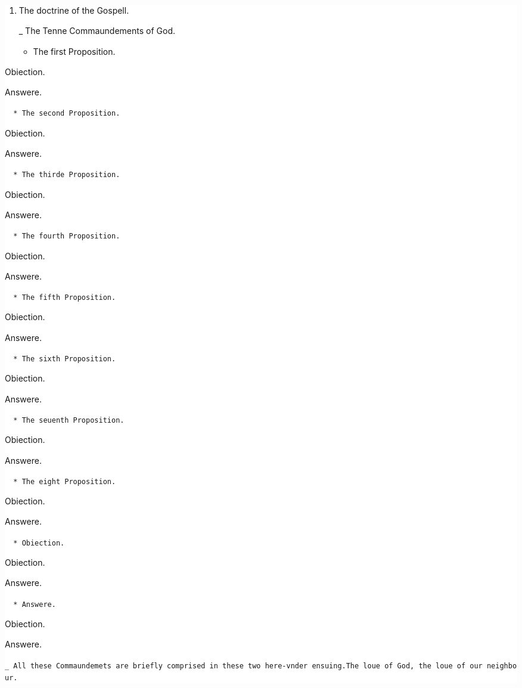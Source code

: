 1. The doctrine of the Gospell.

    _ The Tenne Commaundements of God.

      * The first Proposition.

Obiection.

Answere.

      * The second Proposition.

Obiection.

Answere.

      * The thirde Proposition.

Obiection.

Answere.

      * The fourth Proposition.

Obiection.

Answere.

      * The fifth Proposition.

Obiection.

Answere.

      * The sixth Proposition.

Obiection.

Answere.

      * The seuenth Proposition.

Obiection.

Answere.

      * The eight Proposition.

Obiection.

Answere.

      * Obiection.

Obiection.

Answere.

      * Answere.

Obiection.

Answere.

    _ All these Commaundemets are briefly comprised in these two here-vnder ensuing.The loue of God, the loue of our neighbour.
